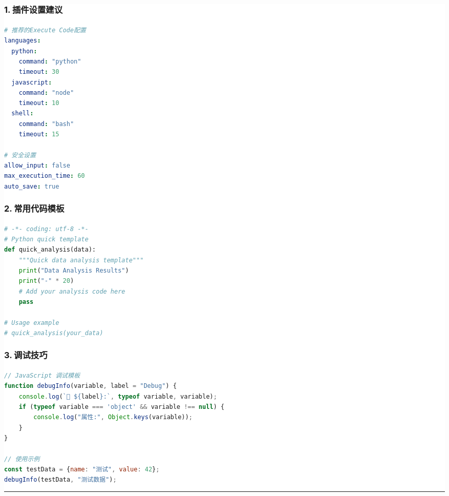 ### 1. 插件设置建议

```yaml
# 推荐的Execute Code配置
languages:
  python: 
    command: "python"
    timeout: 30
  javascript:
    command: "node"
    timeout: 10
  shell:
    command: "bash"
    timeout: 15

# 安全设置
allow_input: false
max_execution_time: 60
auto_save: true
```

### 2. 常用代码模板

```python
# -*- coding: utf-8 -*-
# Python quick template
def quick_analysis(data):
    """Quick data analysis template"""
    print("Data Analysis Results")
    print("-" * 20)
    # Add your analysis code here
    pass

# Usage example
# quick_analysis(your_data)
```

### 3. 调试技巧

```javascript
// JavaScript 调试模板
function debugInfo(variable, label = "Debug") {
    console.log(`🐛 ${label}:`, typeof variable, variable);
    if (typeof variable === 'object' && variable !== null) {
        console.log("属性:", Object.keys(variable));
    }
}

// 使用示例
const testData = {name: "测试", value: 42};
debugInfo(testData, "测试数据");
```

---
